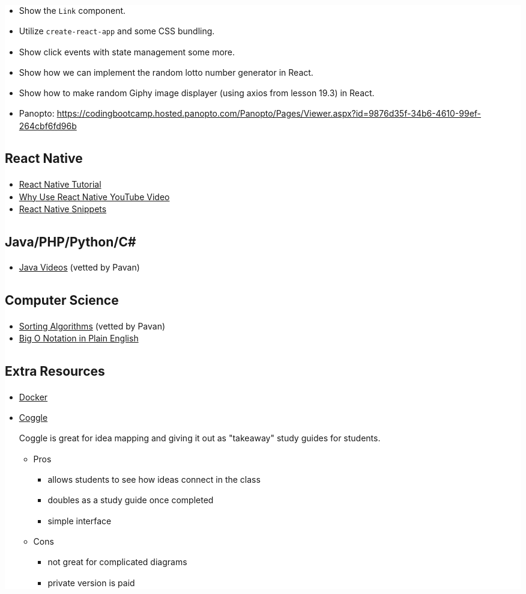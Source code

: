   * Show the `Link` component.
  
  * Utilize `create-react-app` and some CSS bundling.
  
  * Show click events with state management some more.
  
  * Show how we can implement the random lotto number generator in React.
  
  * Show how to make random Giphy image displayer (using axios from lesson 19.3) in React.
  
  * Panopto: <https://codingbootcamp.hosted.panopto.com/Panopto/Pages/Viewer.aspx?id=9876d35f-34b6-4610-99ef-264cbf6fd96b>

## React Native

* [React Native Tutorial](http://www.reactnativeexpress.com/modern_javascript) 
* [Why Use React Native YouTube Video](https://www.youtube.com/watch?v=CAc_PAbJkVU)
* [React Native Snippets](https://rnplay.org/) 

## Java/PHP/Python/C#

* [Java Videos](https://www.youtube.com/user/derekbanas/playlists) (vetted by Pavan)

## Computer Science

* [Sorting Algorithms](https://www.toptal.com/developers/sorting-algorithms/) (vetted by Pavan)
* [Big O Notation in Plain English](https://github.com/pavankat/big-o-in-plain-english)

## Extra Resources

* [Docker](https://codingbootcamp.hosted.panopto.com/Panopto/Pages/Viewer.aspx?id=9fdd5551-210f-4fab-9cbf-c7023d0222fb)
* [Coggle](https://coggle.it/)
  
  Coggle is great for idea mapping and giving it out as "takeaway" study guides for students.
  
  * Pros
  
    * allows students to see how ideas connect in the class
    
    * doubles as a study guide once completed
    
    * simple interface
    
  * Cons
  
    * not great for complicated diagrams
    
    * private version is paid
    
